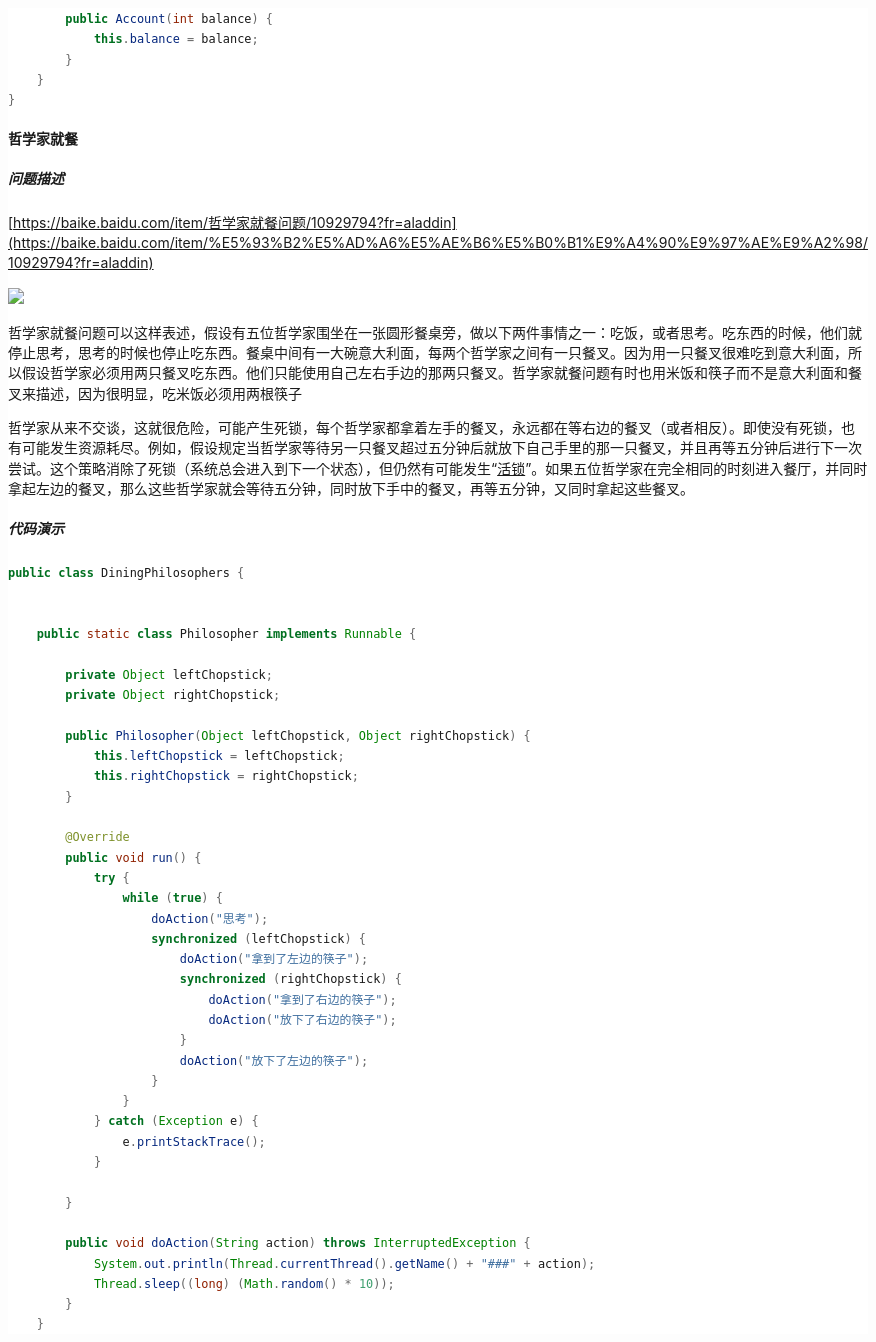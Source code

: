 ```java
        public Account(int balance) {
            this.balance = balance;
        }
    }
}
```

#### 哲学家就餐

##### 问题描述

[https://baike.baidu.com/item/哲学家就餐问题/10929794?fr=aladdin](https://baike.baidu.com/item/%E5%93%B2%E5%AD%A6%E5%AE%B6%E5%B0%B1%E9%A4%90%E9%97%AE%E9%A2%98/10929794?fr=aladdin)

![](https://typora-picgo-fanxing.oss-cn-beijing.aliyuncs.com/img/%E5%93%B2%E5%AD%A6%E5%AE%B6%E5%B0%B1%E9%A4%901.png#id=tagjf&originHeight=604&originWidth=581&originalType=binary&ratio=1&rotation=0&showTitle=false&status=done&style=none&title=)

哲学家就餐问题可以这样表述，假设有五位哲学家围坐在一张圆形餐桌旁，做以下两件事情之一：吃饭，或者思考。吃东西的时候，他们就停止思考，思考的时候也停止吃东西。餐桌中间有一大碗意大利面，每两个哲学家之间有一只餐叉。因为用一只餐叉很难吃到意大利面，所以假设哲学家必须用两只餐叉吃东西。他们只能使用自己左右手边的那两只餐叉。哲学家就餐问题有时也用米饭和筷子而不是意大利面和餐叉来描述，因为很明显，吃米饭必须用两根筷子

哲学家从来不交谈，这就很危险，可能产生死锁，每个哲学家都拿着左手的餐叉，永远都在等右边的餐叉（或者相反）。即使没有死锁，也有可能发生资源耗尽。例如，假设规定当哲学家等待另一只餐叉超过五分钟后就放下自己手里的那一只餐叉，并且再等五分钟后进行下一次尝试。这个策略消除了死锁（系统总会进入到下一个状态），但仍然有可能发生“[活锁](https://baike.baidu.com/item/%E6%B4%BB%E9%94%81)”。如果五位哲学家在完全相同的时刻进入餐厅，并同时拿起左边的餐叉，那么这些哲学家就会等待五分钟，同时放下手中的餐叉，再等五分钟，又同时拿起这些餐叉。

##### 代码演示

```java
public class DiningPhilosophers {


    public static class Philosopher implements Runnable {

        private Object leftChopstick;
        private Object rightChopstick;

        public Philosopher(Object leftChopstick, Object rightChopstick) {
            this.leftChopstick = leftChopstick;
            this.rightChopstick = rightChopstick;
        }

        @Override
        public void run() {
            try {
                while (true) {
                    doAction("思考");
                    synchronized (leftChopstick) {
                        doAction("拿到了左边的筷子");
                        synchronized (rightChopstick) {
                            doAction("拿到了右边的筷子");
                            doAction("放下了右边的筷子");
                        }
                        doAction("放下了左边的筷子");
                    }
                }
            } catch (Exception e) {
                e.printStackTrace();
            }

        }

        public void doAction(String action) throws InterruptedException {
            System.out.println(Thread.currentThread().getName() + "###" + action);
            Thread.sleep((long) (Math.random() * 10));
        }
    }
```